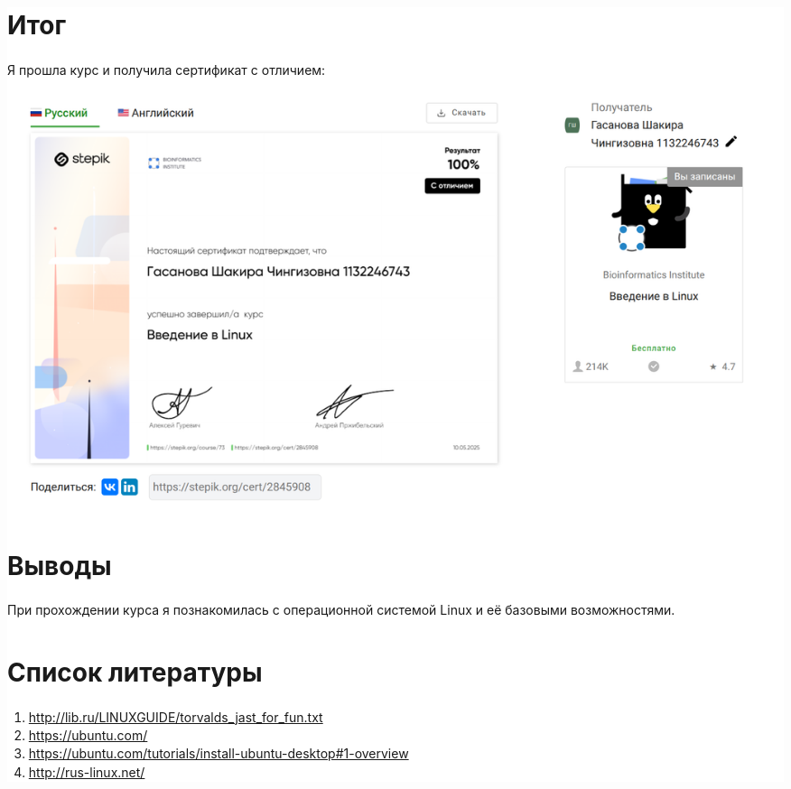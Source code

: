 # Итог

Я прошла курс и получила сертификат с отличием:

![](materials/сертификат.png)

# Выводы

При прохождении курса я познакомилась с операционной системой Linux и её базовыми возможностями.

# Список литературы

1. http://lib.ru/LINUXGUIDE/torvalds_jast_for_fun.txt
2. https://ubuntu.com/
3. https://ubuntu.com/tutorials/install-ubuntu-desktop#1-overview
4. http://rus-linux.net/
